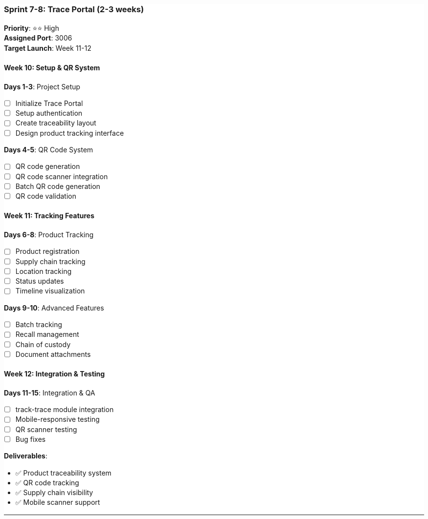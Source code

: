 
### **Sprint 7-8: Trace Portal** (2-3 weeks)

**Priority**: ⭐⭐ High  
**Assigned Port**: 3006  
**Target Launch**: Week 11-12

#### Week 10: Setup & QR System

**Days 1-3**: Project Setup

- [ ] Initialize Trace Portal
- [ ] Setup authentication
- [ ] Create traceability layout
- [ ] Design product tracking interface

**Days 4-5**: QR Code System

- [ ] QR code generation
- [ ] QR code scanner integration
- [ ] Batch QR code generation
- [ ] QR code validation

#### Week 11: Tracking Features

**Days 6-8**: Product Tracking

- [ ] Product registration
- [ ] Supply chain tracking
- [ ] Location tracking
- [ ] Status updates
- [ ] Timeline visualization

**Days 9-10**: Advanced Features

- [ ] Batch tracking
- [ ] Recall management
- [ ] Chain of custody
- [ ] Document attachments

#### Week 12: Integration & Testing

**Days 11-15**: Integration & QA

- [ ] track-trace module integration
- [ ] Mobile-responsive testing
- [ ] QR scanner testing
- [ ] Bug fixes

**Deliverables**:

- ✅ Product traceability system
- ✅ QR code tracking
- ✅ Supply chain visibility
- ✅ Mobile scanner support

---
